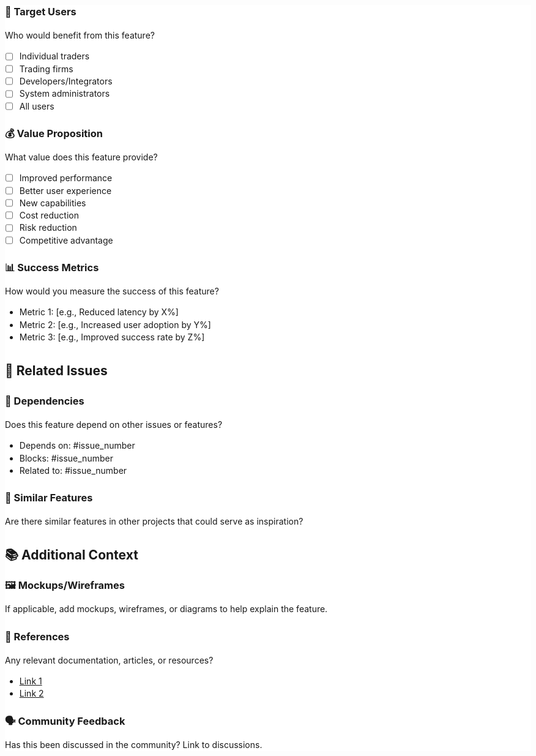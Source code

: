 ### 🎯 Target Users
Who would benefit from this feature?

- [ ] Individual traders
- [ ] Trading firms
- [ ] Developers/Integrators
- [ ] System administrators
- [ ] All users

### 💰 Value Proposition
What value does this feature provide?

- [ ] Improved performance
- [ ] Better user experience
- [ ] New capabilities
- [ ] Cost reduction
- [ ] Risk reduction
- [ ] Competitive advantage

### 📊 Success Metrics
How would you measure the success of this feature?

- Metric 1: [e.g., Reduced latency by X%]
- Metric 2: [e.g., Increased user adoption by Y%]
- Metric 3: [e.g., Improved success rate by Z%]

## 🔗 Related Issues

### 📎 Dependencies
Does this feature depend on other issues or features?

- Depends on: #issue_number
- Blocks: #issue_number
- Related to: #issue_number

### 🔄 Similar Features
Are there similar features in other projects that could serve as inspiration?

## 📚 Additional Context

### 🖼️ Mockups/Wireframes
If applicable, add mockups, wireframes, or diagrams to help explain the feature.

### 📖 References
Any relevant documentation, articles, or resources?

- [Link 1](url)
- [Link 2](url)

### 🗣️ Community Feedback
Has this been discussed in the community? Link to discussions.
